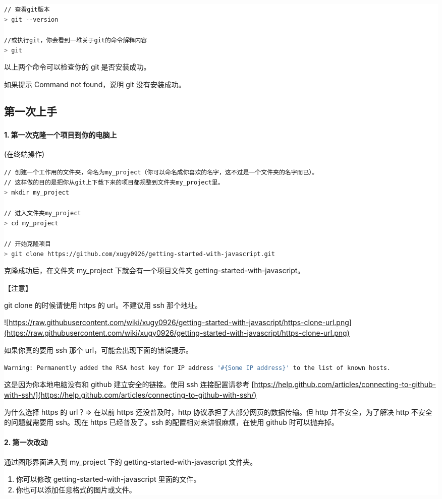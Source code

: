 ```bash
// 查看git版本
> git --version

//或执行git，你会看到一堆关于git的命令解释内容
> git
```

以上两个命令可以检查你的 git 是否安装成功。

如果提示 Command not found，说明 git 没有安装成功。

## 第一次上手

#### 1. 第一次克隆一个项目到你的电脑上

(在终端操作)

```bash
// 创建一个工作用的文件夹，命名为my_project（你可以命名成你喜欢的名字，这不过是一个文件夹的名字而已）。
// 这样做的目的是把你从git上下载下来的项目都规整到文件夹my_project里。
> mkdir my_project

// 进入文件夹my_project
> cd my_project

// 开始克隆项目
> git clone https://github.com/xugy0926/getting-started-with-javascript.git
```

克隆成功后，在文件夹 my_project 下就会有一个项目文件夹 getting-started-with-javascript。

【注意】

git clone 的时候请使用 https 的 url。不建议用 ssh 那个地址。

![https://raw.githubusercontent.com/wiki/xugy0926/getting-started-with-javascript/https-clone-url.png](https://raw.githubusercontent.com/wiki/xugy0926/getting-started-with-javascript/https-clone-url.png)

如果你真的要用 ssh 那个 url，可能会出现下面的错误提示。

```bash
Warning: Permanently added the RSA host key for IP address '#{Some IP address}' to the list of known hosts.
```

这是因为你本地电脑没有和 github 建立安全的链接。使用 ssh 连接配置请参考 [https://help.github.com/articles/connecting-to-github-with-ssh/](https://help.github.com/articles/connecting-to-github-with-ssh/)

为什么选择 https 的 url？=> 在以前 https 还没普及时，http 协议承担了大部分网页的数据传输。但 http 并不安全，为了解决 http 不安全的问题就需要用 ssh。现在 https 已经普及了。ssh 的配置相对来讲很麻烦，在使用 github 时可以抛弃掉。

#### 2. 第一次改动

通过图形界面进入到 my_project 下的 getting-started-with-javascript 文件夹。

1. 你可以修改 getting-started-with-javascript 里面的文件。
1. 你也可以添加任意格式的图片或文件。
